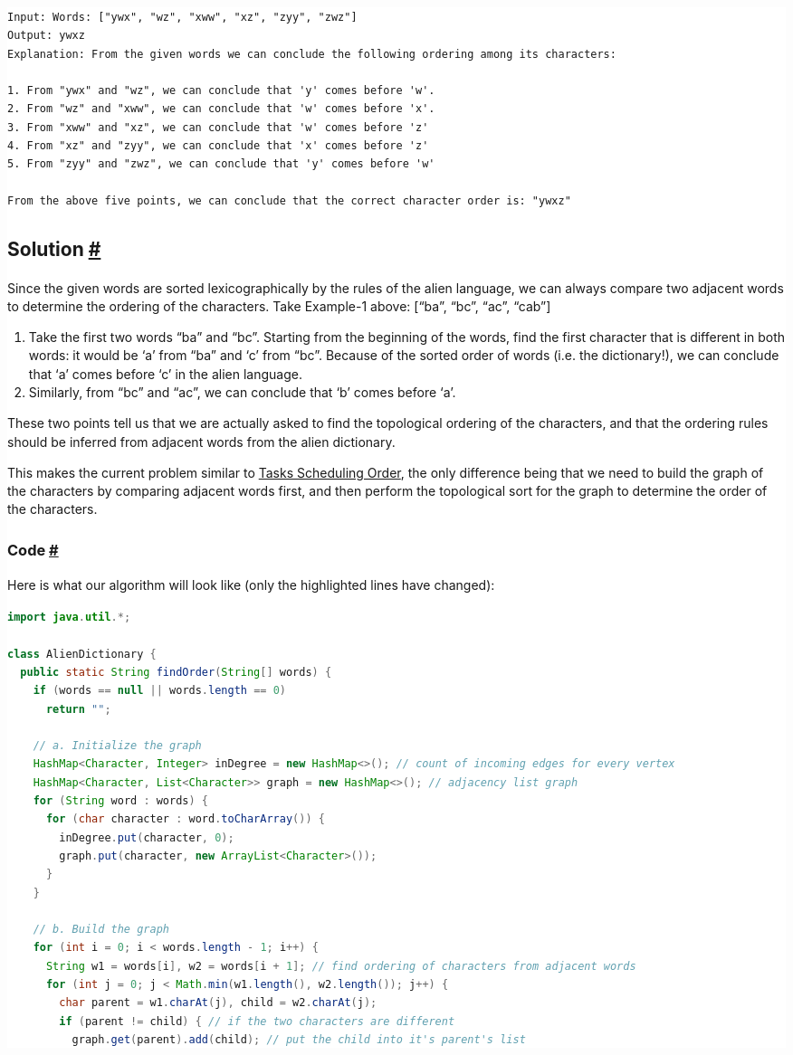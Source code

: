 ```
Input: Words: ["ywx", "wz", "xww", "xz", "zyy", "zwz"]
Output: ywxz
Explanation: From the given words we can conclude the following ordering among its characters:

1. From "ywx" and "wz", we can conclude that 'y' comes before 'w'.
2. From "wz" and "xww", we can conclude that 'w' comes before 'x'.
3. From "xww" and "xz", we can conclude that 'w' comes before 'z'
4. From "xz" and "zyy", we can conclude that 'x' comes before 'z'
5. From "zyy" and "zwz", we can conclude that 'y' comes before 'w'

From the above five points, we can conclude that the correct character order is: "ywxz"
```

## Solution [#](https://www.educative.io/courses/grokking-the-coding-interview/R8AJWOMxw2q#solution)

Since the given words are sorted lexicographically by the rules of the alien language, we can always compare two adjacent words to determine the ordering of the characters. Take Example-1 above: [“ba”, “bc”, “ac”, “cab”]

1. Take the first two words “ba” and “bc”. Starting from the beginning of the words, find the first character that is different in both words: it would be ‘a’ from “ba” and ‘c’ from “bc”. Because of the sorted order of words (i.e. the dictionary!), we can conclude that ‘a’ comes before ‘c’ in the alien language.
2. Similarly, from “bc” and “ac”, we can conclude that ‘b’ comes before ‘a’.

These two points tell us that we are actually asked to find the topological ordering of the characters, and that the ordering rules should be inferred from adjacent words from the alien dictionary.

This makes the current problem similar to [Tasks Scheduling Order](https://www.educative.io/collection/page/5668639101419520/5671464854355968/5066018374287360/), the only difference being that we need to build the graph of the characters by comparing adjacent words first, and then perform the topological sort for the graph to determine the order of the characters.

### Code [#](https://www.educative.io/courses/grokking-the-coding-interview/R8AJWOMxw2q#code)

Here is what our algorithm will look like (only the highlighted lines have changed):

```java
import java.util.*;

class AlienDictionary {
  public static String findOrder(String[] words) {
    if (words == null || words.length == 0)
      return "";

    // a. Initialize the graph
    HashMap<Character, Integer> inDegree = new HashMap<>(); // count of incoming edges for every vertex
    HashMap<Character, List<Character>> graph = new HashMap<>(); // adjacency list graph
    for (String word : words) {
      for (char character : word.toCharArray()) {
        inDegree.put(character, 0);
        graph.put(character, new ArrayList<Character>());
      }
    }

    // b. Build the graph
    for (int i = 0; i < words.length - 1; i++) {
      String w1 = words[i], w2 = words[i + 1]; // find ordering of characters from adjacent words
      for (int j = 0; j < Math.min(w1.length(), w2.length()); j++) {
        char parent = w1.charAt(j), child = w2.charAt(j);
        if (parent != child) { // if the two characters are different
          graph.get(parent).add(child); // put the child into it's parent's list
```
